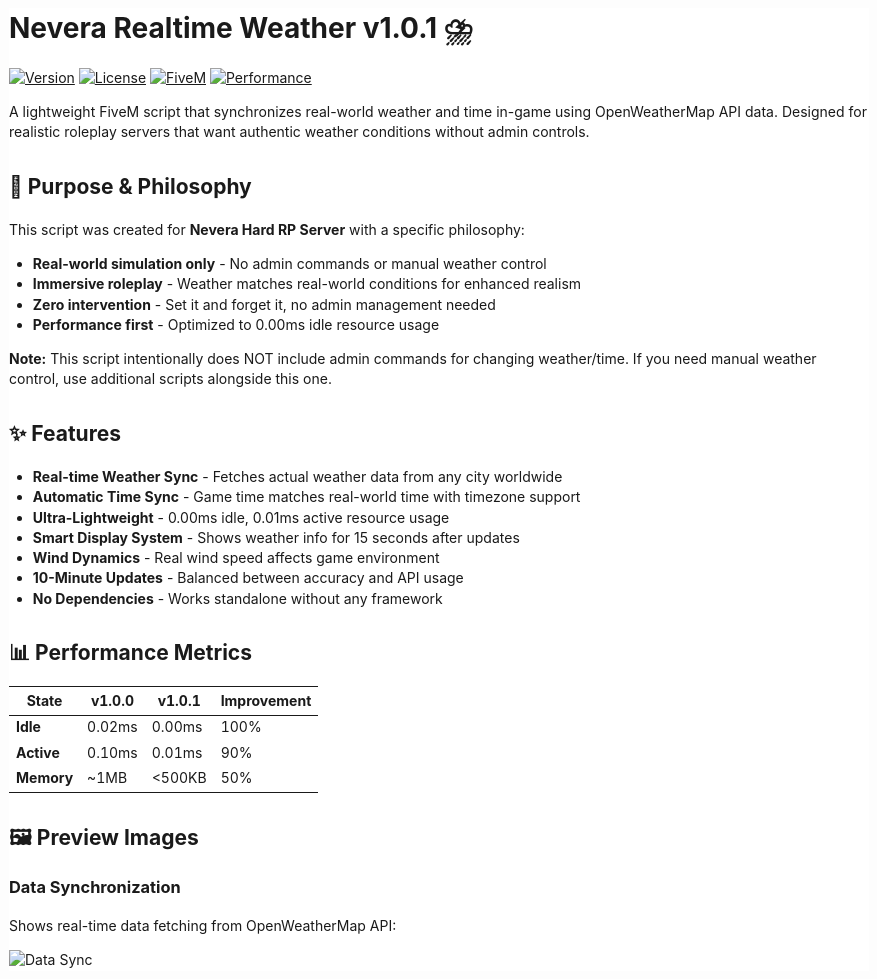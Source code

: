 # Nevera Realtime Weather v1.0.1 ⛈️

[![Version](https://img.shields.io/badge/version-1.0.1-blue.svg)](https://github.com/Nevera-Hard-Rp/Nevera-realtime-weather)
[![License](https://img.shields.io/badge/license-MIT-green.svg)](LICENSE)
[![FiveM](https://img.shields.io/badge/FiveM-Optimized-orange.svg)](https://fivem.net)
[![Performance](https://img.shields.io/badge/Idle-0.00ms-brightgreen.svg)](https://github.com/Nevera-Hard-Rp/Nevera-realtime-weather)

A lightweight FiveM script that synchronizes real-world weather and time in-game using OpenWeatherMap API data. Designed for realistic roleplay servers that want authentic weather conditions without admin controls.

## 🎯 Purpose & Philosophy

This script was created for **Nevera Hard RP Server** with a specific philosophy:
- **Real-world simulation only** - No admin commands or manual weather control
- **Immersive roleplay** - Weather matches real-world conditions for enhanced realism
- **Zero intervention** - Set it and forget it, no admin management needed
- **Performance first** - Optimized to 0.00ms idle resource usage

**Note:** This script intentionally does NOT include admin commands for changing weather/time. If you need manual weather control, use additional scripts alongside this one.

## ✨ Features

- **Real-time Weather Sync** - Fetches actual weather data from any city worldwide
- **Automatic Time Sync** - Game time matches real-world time with timezone support
- **Ultra-Lightweight** - 0.00ms idle, 0.01ms active resource usage
- **Smart Display System** - Shows weather info for 15 seconds after updates
- **Wind Dynamics** - Real wind speed affects game environment
- **10-Minute Updates** - Balanced between accuracy and API usage
- **No Dependencies** - Works standalone without any framework

## 📊 Performance Metrics

| State | v1.0.0 | v1.0.1 | Improvement |
|-------|--------|--------|-------------|
| **Idle** | 0.02ms | 0.00ms | 100% |
| **Active** | 0.10ms | 0.01ms | 90% |
| **Memory** | ~1MB | <500KB | 50% |

## 🖼️ Preview Images

### Data Synchronization
Shows real-time data fetching from OpenWeatherMap API:

![Data Sync](https://i.imgur.com/8S7uUxb.png)
